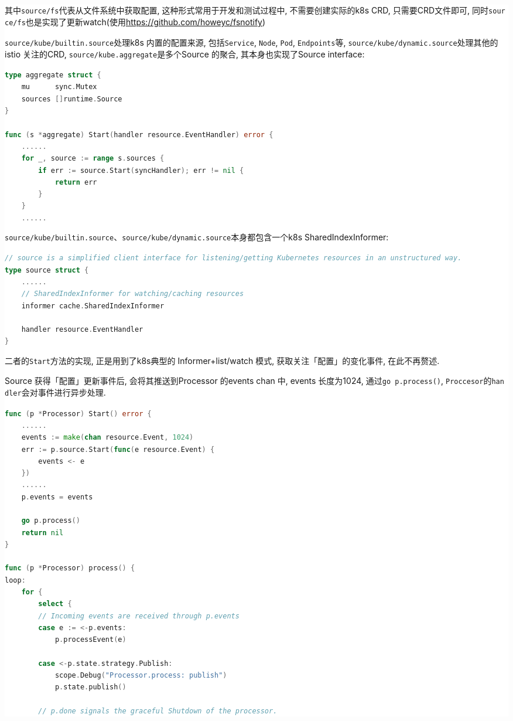 其中`source/fs`代表从文件系统中获取配置, 这种形式常用于开发和测试过程中, 不需要创建实际的k8s CRD, 只需要CRD文件即可, 同时`source/fs`也是实现了更新watch(使用<https://github.com/howeyc/fsnotify>)

`source/kube/builtin.source`处理k8s 内置的配置来源, 包括`Service`, `Node`, `Pod`, `Endpoints`等, `source/kube/dynamic.source`处理其他的istio 关注的CRD, `source/kube.aggregate`是多个Source 的聚合, 其本身也实现了Source interface:

```go
type aggregate struct {
	mu      sync.Mutex
	sources []runtime.Source
}

func (s *aggregate) Start(handler resource.EventHandler) error {
	......
	for _, source := range s.sources {
		if err := source.Start(syncHandler); err != nil {
			return err
		}
	}
	......
```

`source/kube/builtin.source`、`source/kube/dynamic.source`本身都包含一个k8s SharedIndexInformer:

```go
// source is a simplified client interface for listening/getting Kubernetes resources in an unstructured way.
type source struct {
	......
	// SharedIndexInformer for watching/caching resources
	informer cache.SharedIndexInformer

	handler resource.EventHandler
}
```

二者的`Start`方法的实现, 正是用到了k8s典型的 Informer+list/watch 模式, 获取关注「配置」的变化事件, 在此不再赘述.

Source 获得「配置」更新事件后, 会将其推送到Processor 的events chan 中, events 长度为1024,  通过`go p.process()`, `Proccesor`的`handler`会对事件进行异步处理.

```go
func (p *Processor) Start() error {
	......
    events := make(chan resource.Event, 1024)
	err := p.source.Start(func(e resource.Event) {
		events <- e
	})
    ......
	p.events = events

	go p.process()
	return nil
}

func (p *Processor) process() {
loop:
	for {
		select {
		// Incoming events are received through p.events
		case e := <-p.events:
			p.processEvent(e)

		case <-p.state.strategy.Publish:
			scope.Debug("Processor.process: publish")
			p.state.publish()

		// p.done signals the graceful Shutdown of the processor.
```